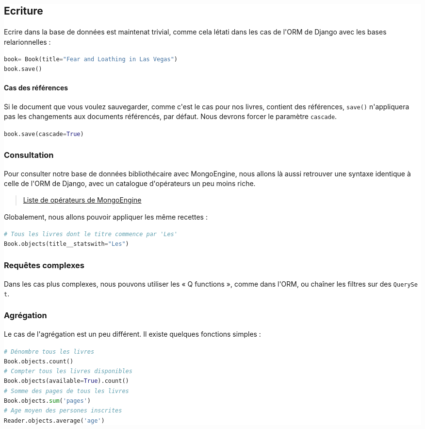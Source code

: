 ## Ecriture

Ecrire dans la base de données est maintenat trivial, comme cela létati dans les cas de l'ORM de Django avec les bases relarionnelles :

```python
book= Book(title="Fear and Loathing in Las Vegas")
book.save()
```

#### Cas des références

Si le document que vous voulez sauvegarder, comme c'est le cas pour nos livres, contient des références, `save()` n'appliquera pas les changements aux documents référencés, par défaut. Nous devrons forcer le paramètre `cascade`.

```python
book.save(cascade=True)
```

### Consultation

Pour consulter notre base de données bibliothécaire avec MongoEngine, nous allons là aussi retrouver une syntaxe identique à celle de l'ORM de Django, avec un catalogue d'opérateurs un peu moins riche.

>  [Liste de opérateurs de MongoEngine](https://docs.mongoengine.org/guide/querying.html#query-operators)

Globalement, nous allons pouvoir appliquer les même recettes :

```python
# Tous les livres dont le titre commence par 'Les'
Book.objects(title__statswith="Les")
```

### Requêtes complexes

Dans les cas plus complexes, nous pouvons utiliser les « Q functions », comme dans l'ORM, ou chaîner les filtres sur des `QuerySet`.

### Agrégation

Le cas de l'agrégation est un peu différent. Il existe quelques fonctions simples :

```python
# Dénombre tous les livres
Book.objects.count()
# Compter tous les livres disponibles
Book.objects(available=True).count()
# Somme des pages de tous les livres
Book.objects.sum('pages')
# Age moyen des persones inscrites
Reader.objects.average('age')  
```
